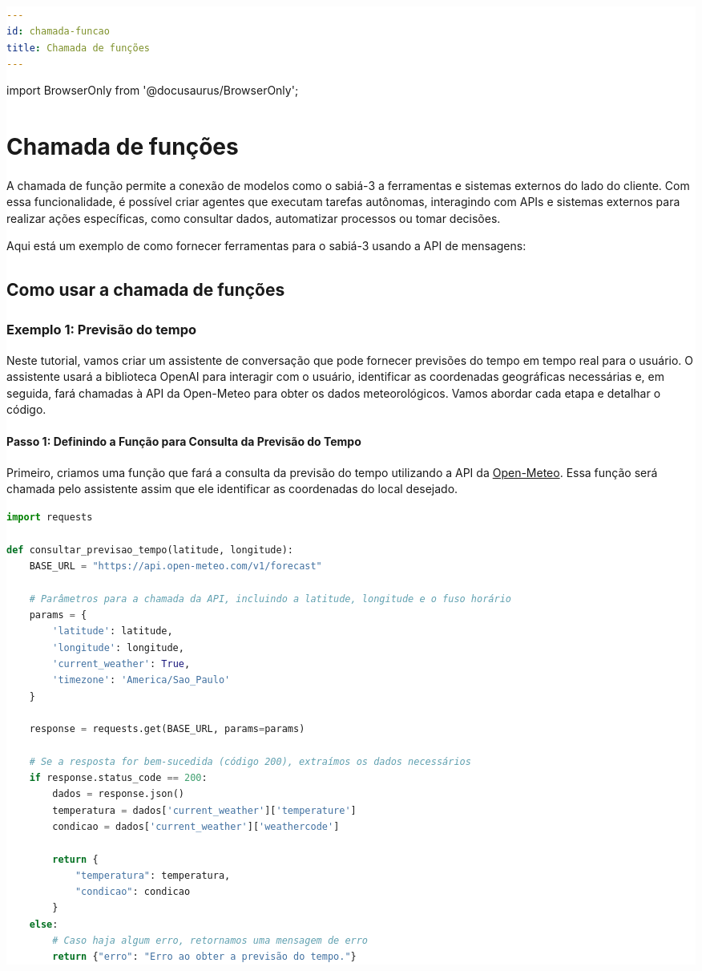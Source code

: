 ```yaml
---
id: chamada-funcao
title: Chamada de funções
---
```


import BrowserOnly from '@docusaurus/BrowserOnly';

# Chamada de funções
A chamada de função permite a conexão de modelos como o sabiá-3 a ferramentas e sistemas externos do lado do cliente. Com essa funcionalidade, é possível criar agentes que executam tarefas autônomas, interagindo com APIs e sistemas externos para realizar ações específicas, como consultar dados, automatizar processos ou tomar decisões. 

Aqui está um exemplo de como fornecer ferramentas para o sabiá-3 usando a API de mensagens:

## Como usar a chamada de funções

### Exemplo 1: Previsão do tempo

Neste tutorial, vamos criar um assistente de conversação que pode fornecer previsões do tempo em tempo real para o usuário. O assistente usará a biblioteca OpenAI para interagir com o usuário, identificar as coordenadas geográficas necessárias e, em seguida, fará chamadas à API da Open-Meteo para obter os dados meteorológicos. Vamos abordar cada etapa e detalhar o código.

#### Passo 1: Definindo a Função para Consulta da Previsão do Tempo
Primeiro, criamos uma função que fará a consulta da previsão do tempo utilizando a API da [Open-Meteo](https://open-meteo.com/). Essa função será chamada pelo assistente assim que ele identificar as coordenadas do local desejado.
```python
import requests

def consultar_previsao_tempo(latitude, longitude):
    BASE_URL = "https://api.open-meteo.com/v1/forecast"
    
    # Parâmetros para a chamada da API, incluindo a latitude, longitude e o fuso horário
    params = {
        'latitude': latitude,
        'longitude': longitude,
        'current_weather': True,
        'timezone': 'America/Sao_Paulo'
    }
    
    response = requests.get(BASE_URL, params=params)
    
    # Se a resposta for bem-sucedida (código 200), extraímos os dados necessários
    if response.status_code == 200:
        dados = response.json()
        temperatura = dados['current_weather']['temperature']
        condicao = dados['current_weather']['weathercode']
        
        return {
            "temperatura": temperatura,
            "condicao": condicao
        }
    else:
        # Caso haja algum erro, retornamos uma mensagem de erro
        return {"erro": "Erro ao obter a previsão do tempo."}
```
